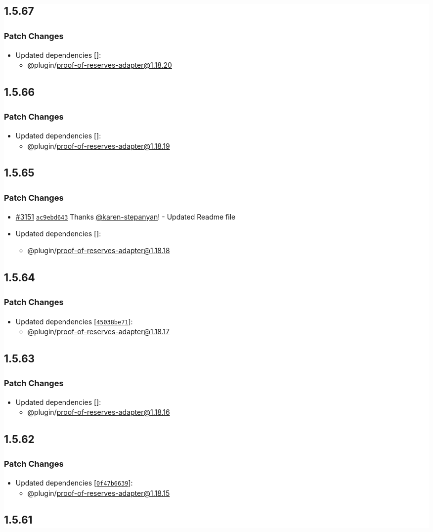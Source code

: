 ## 1.5.67

### Patch Changes

- Updated dependencies []:
  - @plugin/proof-of-reserves-adapter@1.18.20

## 1.5.66

### Patch Changes

- Updated dependencies []:
  - @plugin/proof-of-reserves-adapter@1.18.19

## 1.5.65

### Patch Changes

- [#3151](https://github.com/goplugin/external-adapters-js/pull/3151) [`ac9ebd643`](https://github.com/goplugin/external-adapters-js/commit/ac9ebd64346104673bd6139c3ab12ba12125ab69) Thanks [@karen-stepanyan](https://github.com/karen-stepanyan)! - Updated Readme file

- Updated dependencies []:
  - @plugin/proof-of-reserves-adapter@1.18.18

## 1.5.64

### Patch Changes

- Updated dependencies [[`45038be71`](https://github.com/goplugin/external-adapters-js/commit/45038be71ca433291229324174c50023b2513afc)]:
  - @plugin/proof-of-reserves-adapter@1.18.17

## 1.5.63

### Patch Changes

- Updated dependencies []:
  - @plugin/proof-of-reserves-adapter@1.18.16

## 1.5.62

### Patch Changes

- Updated dependencies [[`0f47b6639`](https://github.com/goplugin/external-adapters-js/commit/0f47b663912413c83d266d95f7aa27089c0d1941)]:
  - @plugin/proof-of-reserves-adapter@1.18.15

## 1.5.61

